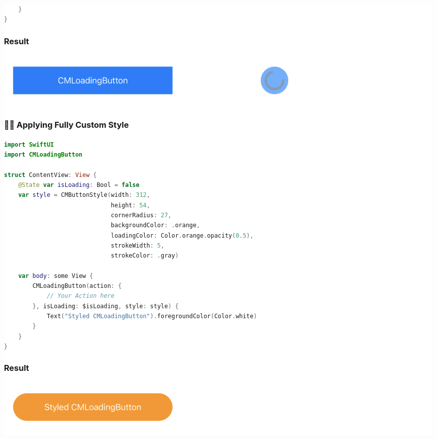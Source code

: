 ```Swift
    }
}
```
### Result
<img src="src/Example-1.png" height="100">
<img src="src/Example-1-1.png" height="100">

### 💅🏻 Applying Fully Custom Style
```Swift
import SwiftUI
import CMLoadingButton

struct ContentView: View {
    @State var isLoading: Bool = false
    var style = CMButtonStyle(width: 312,
                              height: 54,
                              cornerRadius: 27,
                              backgroundColor: .orange,
                              loadingColor: Color.orange.opacity(0.5),
                              strokeWidth: 5,
                              strokeColor: .gray)
    
    var body: some View {
        CMLoadingButton(action: {
            // Your Action here
        }, isLoading: $isLoading, style: style) {
            Text("Styled CMLoadingButton").foregroundColor(Color.white)
        }
    }
}
```
### Result
<img src="src/Example-2.png" height="100">